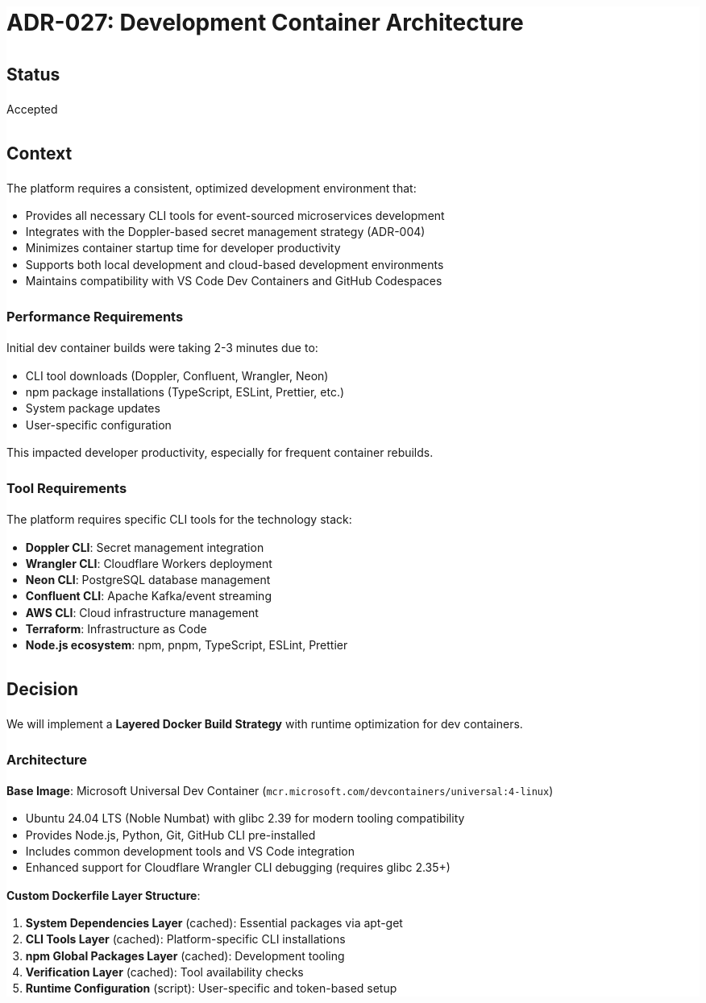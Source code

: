 # ADR-027: Development Container Architecture

## Status

Accepted

## Context

The platform requires a consistent, optimized development environment that:

- Provides all necessary CLI tools for event-sourced microservices development
- Integrates with the Doppler-based secret management strategy (ADR-004)
- Minimizes container startup time for developer productivity
- Supports both local development and cloud-based development environments
- Maintains compatibility with VS Code Dev Containers and GitHub Codespaces

### Performance Requirements

Initial dev container builds were taking 2-3 minutes due to:
- CLI tool downloads (Doppler, Confluent, Wrangler, Neon)
- npm package installations (TypeScript, ESLint, Prettier, etc.)
- System package updates
- User-specific configuration

This impacted developer productivity, especially for frequent container rebuilds.

### Tool Requirements

The platform requires specific CLI tools for the technology stack:
- **Doppler CLI**: Secret management integration
- **Wrangler CLI**: Cloudflare Workers deployment
- **Neon CLI**: PostgreSQL database management
- **Confluent CLI**: Apache Kafka/event streaming
- **AWS CLI**: Cloud infrastructure management
- **Terraform**: Infrastructure as Code
- **Node.js ecosystem**: npm, pnpm, TypeScript, ESLint, Prettier

## Decision

We will implement a **Layered Docker Build Strategy** with runtime optimization for dev containers.

### Architecture

**Base Image**: Microsoft Universal Dev Container (`mcr.microsoft.com/devcontainers/universal:4-linux`)
- Ubuntu 24.04 LTS (Noble Numbat) with glibc 2.39 for modern tooling compatibility
- Provides Node.js, Python, Git, GitHub CLI pre-installed
- Includes common development tools and VS Code integration
- Enhanced support for Cloudflare Wrangler CLI debugging (requires glibc 2.35+)

**Custom Dockerfile Layer Structure**:
1. **System Dependencies Layer** (cached): Essential packages via apt-get
2. **CLI Tools Layer** (cached): Platform-specific CLI installations
3. **npm Global Packages Layer** (cached): Development tooling
4. **Verification Layer** (cached): Tool availability checks
5. **Runtime Configuration** (script): User-specific and token-based setup
